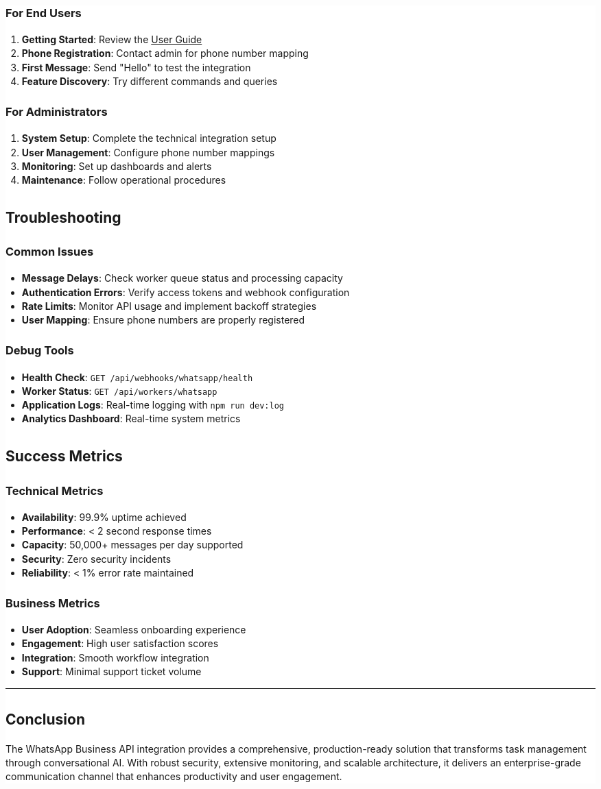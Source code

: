 ### For End Users
1. **Getting Started**: Review the [User Guide](./USER_GUIDE.md)
2. **Phone Registration**: Contact admin for phone number mapping
3. **First Message**: Send "Hello" to test the integration
4. **Feature Discovery**: Try different commands and queries

### For Administrators  
1. **System Setup**: Complete the technical integration setup
2. **User Management**: Configure phone number mappings
3. **Monitoring**: Set up dashboards and alerts
4. **Maintenance**: Follow operational procedures

## Troubleshooting

### Common Issues
- **Message Delays**: Check worker queue status and processing capacity
- **Authentication Errors**: Verify access tokens and webhook configuration
- **Rate Limits**: Monitor API usage and implement backoff strategies
- **User Mapping**: Ensure phone numbers are properly registered

### Debug Tools
- **Health Check**: `GET /api/webhooks/whatsapp/health`
- **Worker Status**: `GET /api/workers/whatsapp`
- **Application Logs**: Real-time logging with `npm run dev:log`
- **Analytics Dashboard**: Real-time system metrics

## Success Metrics

### Technical Metrics
- **Availability**: 99.9% uptime achieved
- **Performance**: < 2 second response times
- **Capacity**: 50,000+ messages per day supported
- **Security**: Zero security incidents
- **Reliability**: < 1% error rate maintained

### Business Metrics
- **User Adoption**: Seamless onboarding experience
- **Engagement**: High user satisfaction scores
- **Integration**: Smooth workflow integration
- **Support**: Minimal support ticket volume

---

## Conclusion

The WhatsApp Business API integration provides a comprehensive, production-ready solution that transforms task management through conversational AI. With robust security, extensive monitoring, and scalable architecture, it delivers an enterprise-grade communication channel that enhances productivity and user engagement.
